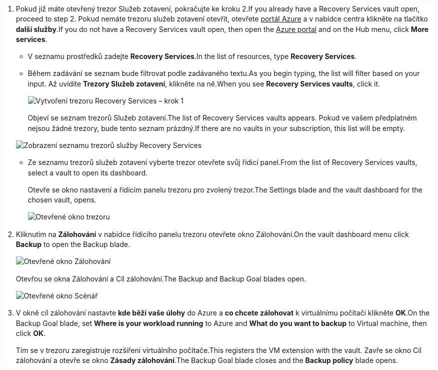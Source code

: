 1. <span data-ttu-id="c1b4e-213">Pokud již máte otevřený trezor Služeb zotavení, pokračujte ke kroku 2.</span><span class="sxs-lookup"><span data-stu-id="c1b4e-213">If you already have a Recovery Services vault open, proceed to step 2.</span></span> <span data-ttu-id="c1b4e-214">Pokud nemáte trezoru služeb zotavení otevřít, otevřete [portál Azure](https://portal.azure.com/) a v nabídce centra klikněte na tlačítko **další služby**.</span><span class="sxs-lookup"><span data-stu-id="c1b4e-214">If you do not have a Recovery Services vault open, then open the [Azure portal](https://portal.azure.com/) and on the Hub menu, click **More services**.</span></span>

   * <span data-ttu-id="c1b4e-215">V seznamu prostředků zadejte **Recovery Services**.</span><span class="sxs-lookup"><span data-stu-id="c1b4e-215">In the list of resources, type **Recovery Services**.</span></span>
   * <span data-ttu-id="c1b4e-216">Během zadávání se seznam bude filtrovat podle zadávaného textu.</span><span class="sxs-lookup"><span data-stu-id="c1b4e-216">As you begin typing, the list will filter based on your input.</span></span> <span data-ttu-id="c1b4e-217">Až uvidíte **Trezory Služeb zotavení**, klikněte na ně.</span><span class="sxs-lookup"><span data-stu-id="c1b4e-217">When you see **Recovery Services vaults**, click it.</span></span>

     ![Vytvoření trezoru Recovery Services – krok 1](./media/backup-azure-arm-vms-prepare/browse-to-rs-vaults-updated.png) <br/>

     <span data-ttu-id="c1b4e-219">Objeví se seznam trezorů Služeb zotavení.</span><span class="sxs-lookup"><span data-stu-id="c1b4e-219">The list of Recovery Services vaults appears.</span></span> <span data-ttu-id="c1b4e-220">Pokud ve vašem předplatném nejsou žádné trezory, bude tento seznam prázdný.</span><span class="sxs-lookup"><span data-stu-id="c1b4e-220">If there are no vaults in your subscription, this list will be empty.</span></span>

    ![Zobrazení seznamu trezorů služby Recovery Services](./media/backup-azure-arm-vms-prepare/rs-list-of-vaults.png)

   * <span data-ttu-id="c1b4e-222">Ze seznamu trezorů služeb zotavení vyberte trezor otevřete svůj řídicí panel.</span><span class="sxs-lookup"><span data-stu-id="c1b4e-222">From the list of Recovery Services vaults, select a vault to open its dashboard.</span></span>

     <span data-ttu-id="c1b4e-223">Otevře se okno nastavení a řídícím panelu trezoru pro zvolený trezor.</span><span class="sxs-lookup"><span data-stu-id="c1b4e-223">The Settings blade and the vault dashboard for the chosen vault, opens.</span></span>

     ![Otevřené okno trezoru](./media/backup-azure-arm-vms-prepare/new-vault-settings-blade.png)
2. <span data-ttu-id="c1b4e-225">Kliknutím na **Zálohování** v nabídce řídicího panelu trezoru otevřete okno Zálohování.</span><span class="sxs-lookup"><span data-stu-id="c1b4e-225">On the vault dashboard menu click **Backup** to open the Backup blade.</span></span>

    ![Otevřené okno Zálohování](./media/backup-azure-arm-vms-prepare/backup-button.png)

    <span data-ttu-id="c1b4e-227">Otevřou se okna Zálohování a Cíl zálohování.</span><span class="sxs-lookup"><span data-stu-id="c1b4e-227">The Backup and Backup Goal blades open.</span></span>

    ![Otevřené okno Scénář](./media/backup-azure-arm-vms-prepare/select-backup-goal-1.png)

3. <span data-ttu-id="c1b4e-229">V okně cíl zálohování nastavte **kde běží vaše úlohy** do Azure a **co chcete zálohovat** k virtuálnímu počítači klikněte **OK**.</span><span class="sxs-lookup"><span data-stu-id="c1b4e-229">On the Backup Goal blade, set **Where is your workload running** to Azure and **What do you want to backup** to Virtual machine, then click **OK**.</span></span>

    <span data-ttu-id="c1b4e-230">Tím se v trezoru zaregistruje rozšíření virtuálního počítače.</span><span class="sxs-lookup"><span data-stu-id="c1b4e-230">This registers the VM extension with the vault.</span></span> <span data-ttu-id="c1b4e-231">Zavře se okno Cíl zálohování a otevře se okno **Zásady zálohování**.</span><span class="sxs-lookup"><span data-stu-id="c1b4e-231">The Backup Goal blade closes and the **Backup policy** blade opens.</span></span>
